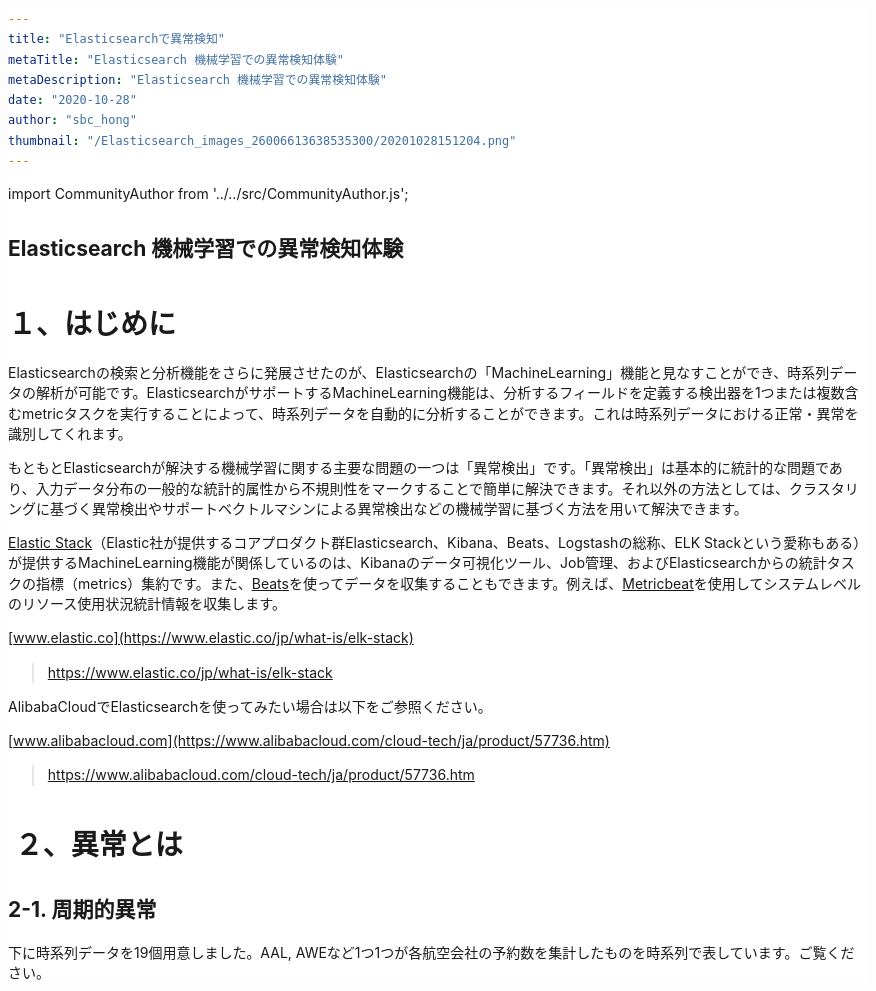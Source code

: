 ```yaml
---
title: "Elasticsearchで異常検知"
metaTitle: "Elasticsearch 機械学習での異常検知体験"
metaDescription: "Elasticsearch 機械学習での異常検知体験"
date: "2020-10-28"
author: "sbc_hong"
thumbnail: "/Elasticsearch_images_26006613638535300/20201028151204.png"
---
```


import CommunityAuthor from '../../src/CommunityAuthor.js';

## Elasticsearch 機械学習での異常検知体験


# １、はじめに

Elasticsearchの検索と分析機能をさらに発展させたのが、Elasticsearchの「MachineLearning」機能と見なすことができ、時系列データの解析が可能です。ElasticsearchがサポートするMachineLearning機能は、分析するフィールドを定義する検出器を1つまたは複数含むmetricタスクを実行することによって、時系列データを自動的に分析することができます。これは時系列データにおける正常・異常を識別してくれます。

もともとElasticsearchが解決する機械学習に関する主要な問題の一つは「異常検出」です。「異常検出」は基本的に統計的な問題であり、入力データ分布の一般的な統計的属性から不規則性をマークすることで簡単に解決できます。それ以外の方法としては、クラスタリングに基づく異常検出やサポートベクトルマシンによる異常検出などの機械学習に基づく方法を用いて解決できます。

[Elastic Stack](https://www.elastic.co/jp/what-is/elk-stack)（Elastic社が提供するコアプロダクト群Elasticsearch、Kibana、Beats、Logstashの総称、ELK Stackという愛称もある）が提供するMachineLearning機能が関係しているのは、Kibanaのデータ可視化ツール、Job管理、およびElasticsearchからの統計タスクの指標（metrics）集約です。また、[Beats](https://www.elastic.co/jp/beats/)を使ってデータを収集することもできます。例えば、[Metricbeat](https://www.elastic.co/jp/beats/metricbeat)を使用してシステムレベルのリソース使用状況統計情報を収集します。 

[www.elastic.co](https://www.elastic.co/jp/what-is/elk-stack)
> https://www.elastic.co/jp/what-is/elk-stack

AlibabaCloudでElasticsearchを使ってみたい場合は以下をご参照ください。  

[www.alibabacloud.com](https://www.alibabacloud.com/cloud-tech/ja/product/57736.htm)
> https://www.alibabacloud.com/cloud-tech/ja/product/57736.htm

#  ２、異常とは

## 2-1. 周期的異常

下に時系列データを19個用意しました。AAL, AWEなど1つ1つが各航空会社の予約数を集計したものを時系列で表しています。ご覧ください。 
